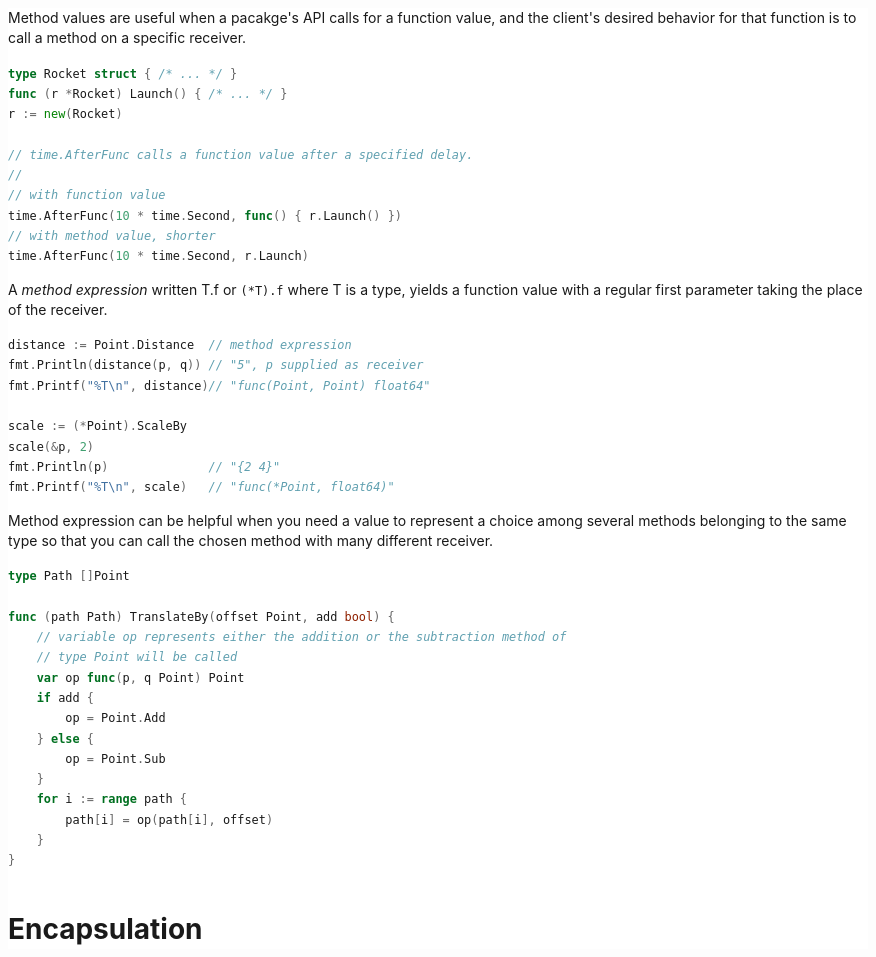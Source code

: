 Method values are useful when a pacakge's API calls for a function value, and
the client's desired behavior for that function is to call a method on a
specific receiver.

```go
type Rocket struct { /* ... */ }
func (r *Rocket) Launch() { /* ... */ }
r := new(Rocket)

// time.AfterFunc calls a function value after a specified delay.
//
// with function value
time.AfterFunc(10 * time.Second, func() { r.Launch() })
// with method value, shorter
time.AfterFunc(10 * time.Second, r.Launch)
```

A *method expression* written T.f or `(*T).f` where T is a type, yields a
function value with a regular first parameter taking the place of the
receiver.

```go
distance := Point.Distance  // method expression
fmt.Println(distance(p, q)) // "5", p supplied as receiver
fmt.Printf("%T\n", distance)// "func(Point, Point) float64"

scale := (*Point).ScaleBy
scale(&p, 2)
fmt.Println(p)              // "{2 4}"
fmt.Printf("%T\n", scale)   // "func(*Point, float64)"
```

Method expression can be helpful when you need a value to represent a choice
among several methods belonging to the same type so that you can call the chosen
method with many different receiver.

```go
type Path []Point

func (path Path) TranslateBy(offset Point, add bool) {
    // variable op represents either the addition or the subtraction method of
    // type Point will be called
    var op func(p, q Point) Point
    if add {
        op = Point.Add
    } else {
        op = Point.Sub
    }
    for i := range path {
        path[i] = op(path[i], offset)
    }
}
```

# Encapsulation
